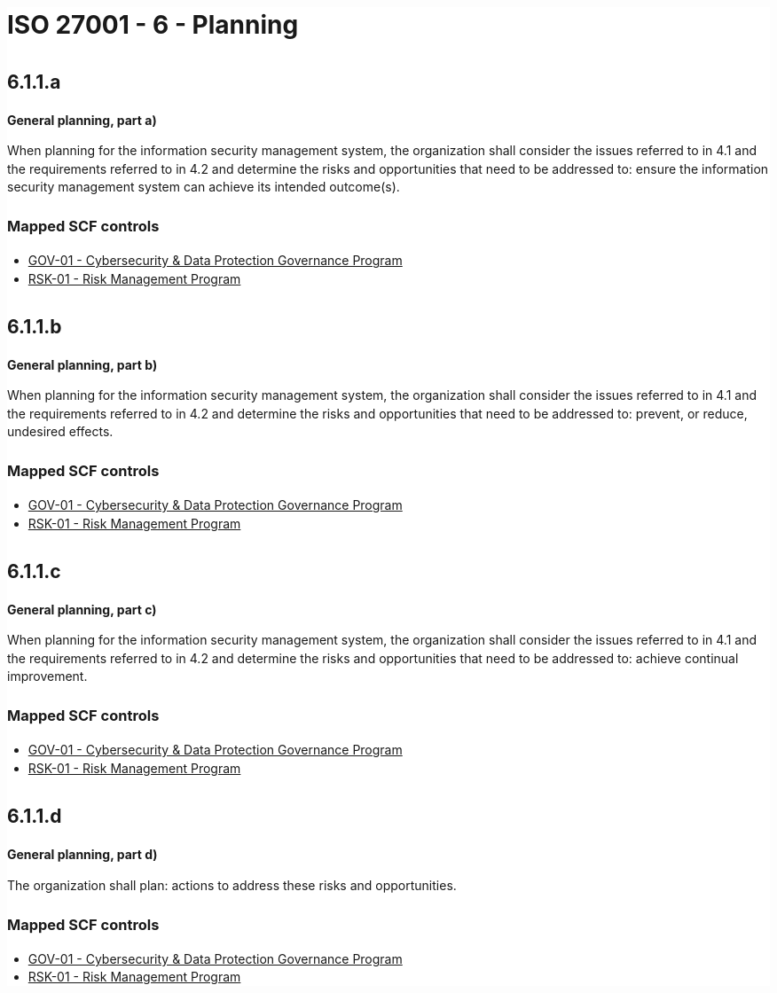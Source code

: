 # ISO 27001 - 6 - Planning
## 6.1.1.a
**General planning, part a)**

When planning for the information security management system, the organization shall consider the issues referred to in 4.1 and the requirements referred to in 4.2 and determine the risks and opportunities that need to be addressed to: ensure the information security management system can achieve its intended outcome(s).

### Mapped SCF controls
- [GOV-01 - Cybersecurity & Data Protection Governance Program](../scf/gov-01-cybersecurity&dataprotectiongovernanceprogram.md)
- [RSK-01 - Risk Management Program](../scf/rsk-01-riskmanagementprogram.md)

## 6.1.1.b
**General planning, part b)**

When planning for the information security management system, the organization shall consider the issues referred to in 4.1 and the requirements referred to in 4.2 and determine the risks and opportunities that need to be addressed to: prevent, or reduce, undesired effects.

### Mapped SCF controls
- [GOV-01 - Cybersecurity & Data Protection Governance Program](../scf/gov-01-cybersecurity&dataprotectiongovernanceprogram.md)
- [RSK-01 - Risk Management Program](../scf/rsk-01-riskmanagementprogram.md)

## 6.1.1.c
**General planning, part c)**

When planning for the information security management system, the organization shall consider the issues referred to in 4.1 and the requirements referred to in 4.2 and determine the risks and opportunities that need to be addressed to: achieve continual improvement.

### Mapped SCF controls
- [GOV-01 - Cybersecurity & Data Protection Governance Program](../scf/gov-01-cybersecurity&dataprotectiongovernanceprogram.md)
- [RSK-01 - Risk Management Program](../scf/rsk-01-riskmanagementprogram.md)

## 6.1.1.d
**General planning, part d)**

The organization shall plan: actions to address these risks and opportunities.

### Mapped SCF controls
- [GOV-01 - Cybersecurity & Data Protection Governance Program](../scf/gov-01-cybersecurity&dataprotectiongovernanceprogram.md)
- [RSK-01 - Risk Management Program](../scf/rsk-01-riskmanagementprogram.md)
